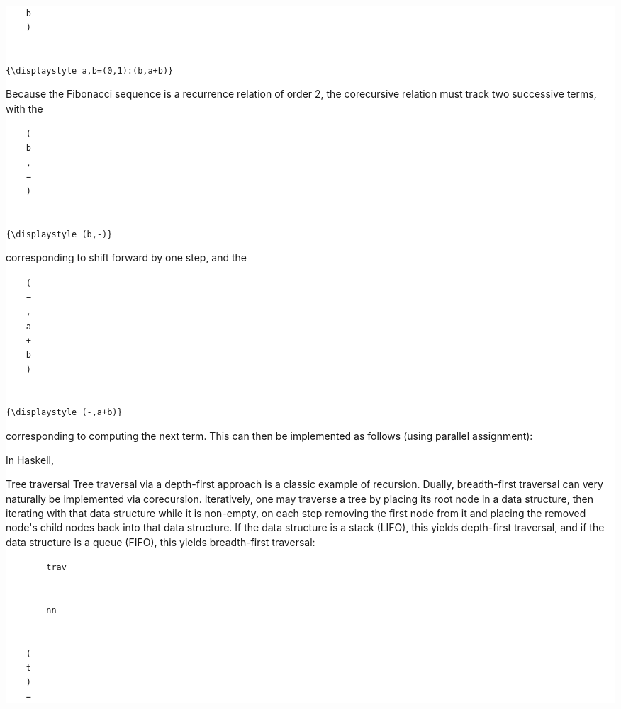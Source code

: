        b
        )
      
    
    {\displaystyle a,b=(0,1):(b,a+b)}
  

Because the Fibonacci sequence is a recurrence relation of order 2, the corecursive relation must track two successive terms, with the 
  
    
      
        (
        b
        ,
        −
        )
      
    
    {\displaystyle (b,-)}
  
 corresponding to shift forward by one step, and the 
  
    
      
        (
        −
        ,
        a
        +
        b
        )
      
    
    {\displaystyle (-,a+b)}
  
 corresponding to computing the next term. This can then be implemented as follows (using parallel assignment):

In Haskell,

Tree traversal
Tree traversal via a depth-first approach is a classic example of recursion. Dually, breadth-first traversal can very naturally be implemented via corecursion.
Iteratively, one may traverse a tree by placing its root node in a data structure, then iterating with that data structure while it is non-empty, on each step removing the first node from it and placing the removed node's child nodes back into that data structure. If the data structure is a stack (LIFO), this yields depth-first traversal, and if the data structure is a queue (FIFO), this yields breadth-first traversal:

  
    
      
        
          
            trav
          
          
            nn
          
        
        (
        t
        )
        =
        